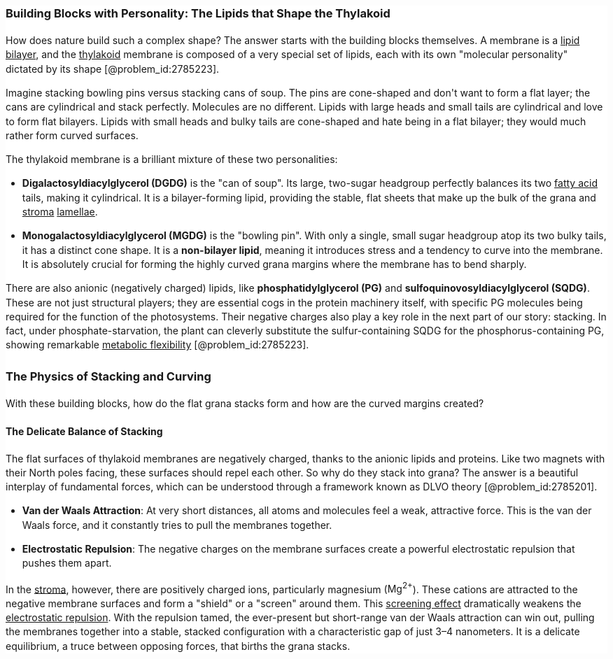 ### Building Blocks with Personality: The Lipids that Shape the Thylakoid

How does nature build such a complex shape? The answer starts with the building blocks themselves. A membrane is a [lipid bilayer](@article_id:135919), and the [thylakoid](@article_id:178420) membrane is composed of a very special set of lipids, each with its own "molecular personality" dictated by its shape [@problem_id:2785223].

Imagine stacking bowling pins versus stacking cans of soup. The pins are cone-shaped and don't want to form a flat layer; the cans are cylindrical and stack perfectly. Molecules are no different. Lipids with large heads and small tails are cylindrical and love to form flat bilayers. Lipids with small heads and bulky tails are cone-shaped and hate being in a flat bilayer; they would much rather form curved surfaces.

The thylakoid membrane is a brilliant mixture of these two personalities:
- **Digalactosyldiacylglycerol (DGDG)** is the "can of soup". Its large, two-sugar headgroup perfectly balances its two [fatty acid](@article_id:152840) tails, making it cylindrical. It is a bilayer-forming lipid, providing the stable, flat sheets that make up the bulk of the grana and [stroma](@article_id:167468) [lamellae](@article_id:159256).

- **Monogalactosyldiacylglycerol (MGDG)** is the "bowling pin". With only a single, small sugar headgroup atop its two bulky tails, it has a distinct cone shape. It is a **non-bilayer lipid**, meaning it introduces stress and a tendency to curve into the membrane. It is absolutely crucial for forming the highly curved grana margins where the membrane has to bend sharply.

There are also anionic (negatively charged) lipids, like **phosphatidylglycerol (PG)** and **sulfoquinovosyldiacylglycerol (SQDG)**. These are not just structural players; they are essential cogs in the protein machinery itself, with specific PG molecules being required for the function of the photosystems. Their negative charges also play a key role in the next part of our story: stacking. In fact, under phosphate-starvation, the plant can cleverly substitute the sulfur-containing SQDG for the phosphorus-containing PG, showing remarkable [metabolic flexibility](@article_id:154098) [@problem_id:2785223].

### The Physics of Stacking and Curving

With these building blocks, how do the flat grana stacks form and how are the curved margins created?

#### The Delicate Balance of Stacking

The flat surfaces of thylakoid membranes are negatively charged, thanks to the anionic lipids and proteins. Like two magnets with their North poles facing, these surfaces should repel each other. So why do they stack into grana? The answer is a beautiful interplay of fundamental forces, which can be understood through a framework known as DLVO theory [@problem_id:2785201].

- **Van der Waals Attraction**: At very short distances, all atoms and molecules feel a weak, attractive force. This is the van der Waals force, and it constantly tries to pull the membranes together.

- **Electrostatic Repulsion**: The negative charges on the membrane surfaces create a powerful electrostatic repulsion that pushes them apart.

In the [stroma](@article_id:167468), however, there are positively charged ions, particularly magnesium ($\mathrm{Mg}^{2+}$). These cations are attracted to the negative membrane surfaces and form a "shield" or a "screen" around them. This [screening effect](@article_id:143121) dramatically weakens the [electrostatic repulsion](@article_id:161634). With the repulsion tamed, the ever-present but short-range van der Waals attraction can win out, pulling the membranes together into a stable, stacked configuration with a characteristic gap of just 3–4 nanometers. It is a delicate equilibrium, a truce between opposing forces, that births the grana stacks.
